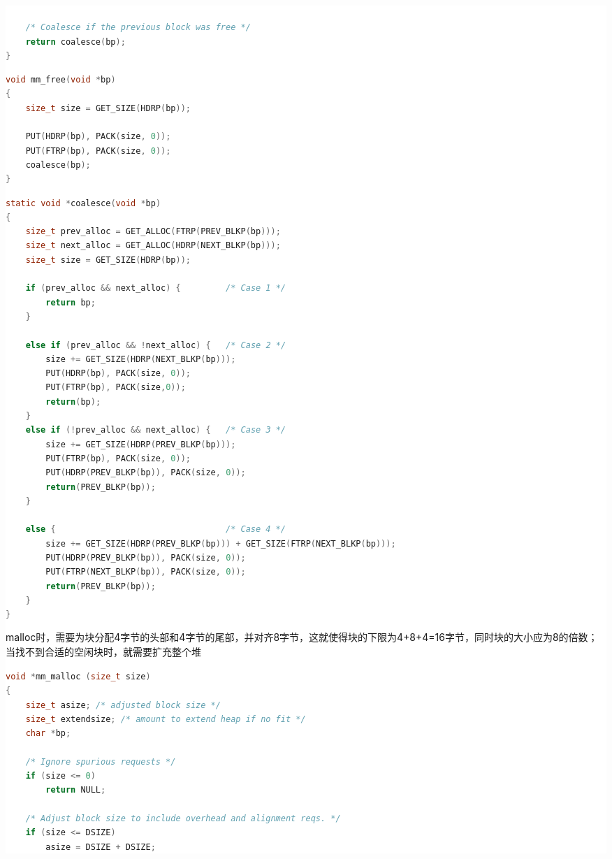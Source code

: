 ```c

    /* Coalesce if the previous block was free */
    return coalesce(bp);
}
```

```c
void mm_free(void *bp)
{
    size_t size = GET_SIZE(HDRP(bp));

    PUT(HDRP(bp), PACK(size, 0));
    PUT(FTRP(bp), PACK(size, 0));
    coalesce(bp);
}
```

```c
static void *coalesce(void *bp)
{
    size_t prev_alloc = GET_ALLOC(FTRP(PREV_BLKP(bp)));
    size_t next_alloc = GET_ALLOC(HDRP(NEXT_BLKP(bp)));
    size_t size = GET_SIZE(HDRP(bp));

    if (prev_alloc && next_alloc) {         /* Case 1 */
        return bp;
    }

    else if (prev_alloc && !next_alloc) {   /* Case 2 */
        size += GET_SIZE(HDRP(NEXT_BLKP(bp)));
        PUT(HDRP(bp), PACK(size, 0));
        PUT(FTRP(bp), PACK(size,0));
        return(bp);
    }
    else if (!prev_alloc && next_alloc) {   /* Case 3 */
        size += GET_SIZE(HDRP(PREV_BLKP(bp)));
        PUT(FTRP(bp), PACK(size, 0));
        PUT(HDRP(PREV_BLKP(bp)), PACK(size, 0));
        return(PREV_BLKP(bp));
    }

    else {                                  /* Case 4 */
        size += GET_SIZE(HDRP(PREV_BLKP(bp))) + GET_SIZE(FTRP(NEXT_BLKP(bp)));
        PUT(HDRP(PREV_BLKP(bp)), PACK(size, 0));
        PUT(FTRP(NEXT_BLKP(bp)), PACK(size, 0));
        return(PREV_BLKP(bp));
    }
}
```

malloc时，需要为块分配4字节的头部和4字节的尾部，并对齐8字节，这就使得块的下限为4+8+4=16字节，同时块的大小应为8的倍数；当找不到合适的空闲块时，就需要扩充整个堆

```c
void *mm_malloc (size_t size)
{
    size_t asize; /* adjusted block size */
    size_t extendsize; /* amount to extend heap if no fit */
    char *bp;

    /* Ignore spurious requests */
    if (size <= 0)
        return NULL;

    /* Adjust block size to include overhead and alignment reqs. */
    if (size <= DSIZE)
        asize = DSIZE + DSIZE;
```